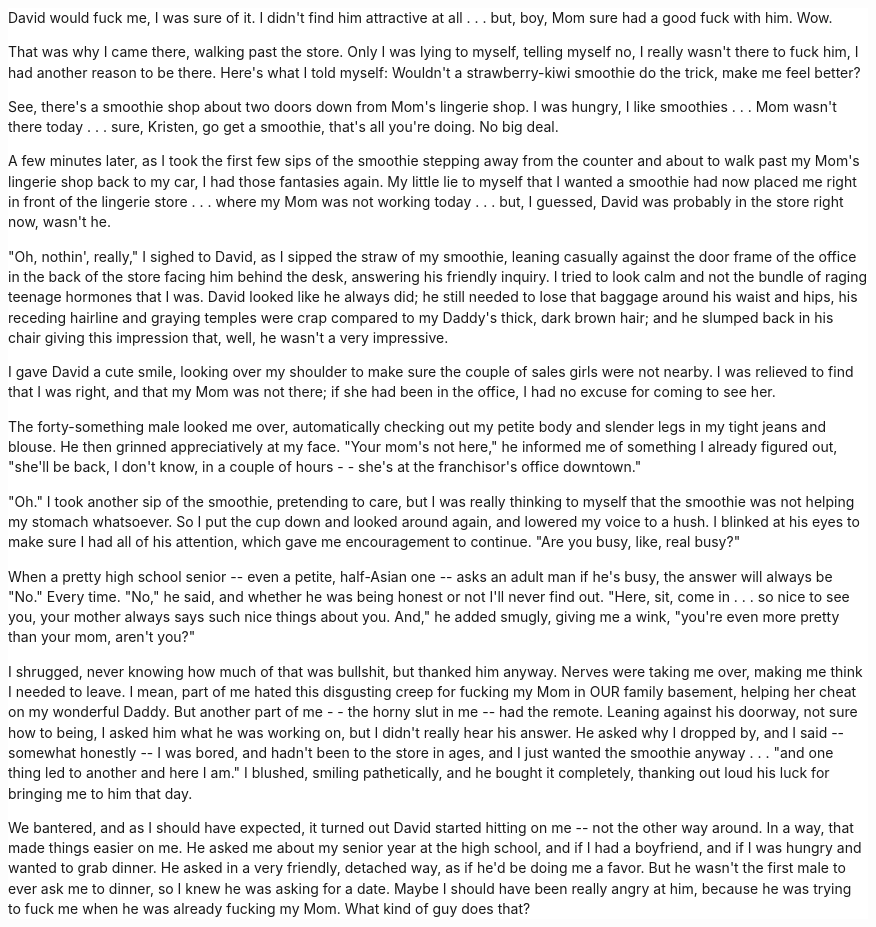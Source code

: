 David would fuck me, I was sure of it. I didn't find him attractive at all . . . but, boy, Mom sure had a good fuck with him. Wow. 

That was why I came there, walking past the store. Only I was lying to myself, telling myself no, I really wasn't there to fuck him, I had another reason to be there. Here's what I told myself: Wouldn't a strawberry-kiwi smoothie do the trick, make me feel better? 

See, there's a smoothie shop about two doors down from Mom's lingerie shop. I was hungry, I like smoothies . . . Mom wasn't there today . . . sure, Kristen, go get a smoothie, that's all you're doing. No big deal. 

A few minutes later, as I took the first few sips of the smoothie stepping away from the counter and about to walk past my Mom's lingerie shop back to my car, I had those fantasies again. My little lie to myself that I wanted a smoothie had now placed me right in front of the lingerie store . . . where my Mom was not working today . . . but, I guessed, David was probably in the store right now, wasn't he. 

"Oh, nothin', really," I sighed to David, as I sipped the straw of my smoothie, leaning casually against the door frame of the office in the back of the store facing him behind the desk, answering his friendly inquiry. I tried to look calm and not the bundle of raging teenage hormones that I was. David looked like he always did; he still needed to lose that baggage around his waist and hips, his receding hairline and graying temples were crap compared to my Daddy's thick, dark brown hair; and he slumped back in his chair giving this impression that, well, he wasn't a very impressive. 

I gave David a cute smile, looking over my shoulder to make sure the couple of sales girls were not nearby. I was relieved to find that I was right, and that my Mom was not there; if she had been in the office, I had no excuse for coming to see her. 

The forty-something male looked me over, automatically checking out my petite body and slender legs in my tight jeans and blouse. He then grinned appreciatively at my face. "Your mom's not here," he informed me of something I already figured out, "she'll be back, I don't know, in a couple of hours - - she's at the franchisor's office downtown." 

"Oh." I took another sip of the smoothie, pretending to care, but I was really thinking to myself that the smoothie was not helping my stomach whatsoever. So I put the cup down and looked around again, and lowered my voice to a hush. I blinked at his eyes to make sure I had all of his attention, which gave me encouragement to continue. "Are you busy, like, real busy?" 

When a pretty high school senior -- even a petite, half-Asian one -- asks an adult man if he's busy, the answer will always be "No." Every time. "No," he said, and whether he was being honest or not I'll never find out. "Here, sit, come in . . . so nice to see you, your mother always says such nice things about you. And," he added smugly, giving me a wink, "you're even more pretty than your mom, aren't you?" 

I shrugged, never knowing how much of that was bullshit, but thanked him anyway. Nerves were taking me over, making me think I needed to leave. I mean, part of me hated this disgusting creep for fucking my Mom in OUR family basement, helping her cheat on my wonderful Daddy. But another part of me - - the horny slut in me -- had the remote. Leaning against his doorway, not sure how to being, I asked him what he was working on, but I didn't really hear his answer. He asked why I dropped by, and I said -- somewhat honestly -- I was bored, and hadn't been to the store in ages, and I just wanted the smoothie anyway . . . "and one thing led to another and here I am." I blushed, smiling pathetically, and he bought it completely, thanking out loud his luck for bringing me to him that day. 

We bantered, and as I should have expected, it turned out David started hitting on me -- not the other way around. In a way, that made things easier on me. He asked me about my senior year at the high school, and if I had a boyfriend, and if I was hungry and wanted to grab dinner. He asked in a very friendly, detached way, as if he'd be doing me a favor. But he wasn't the first male to ever ask me to dinner, so I knew he was asking for a date. Maybe I should have been really angry at him, because he was trying to fuck me when he was already fucking my Mom. What kind of guy does that? 
